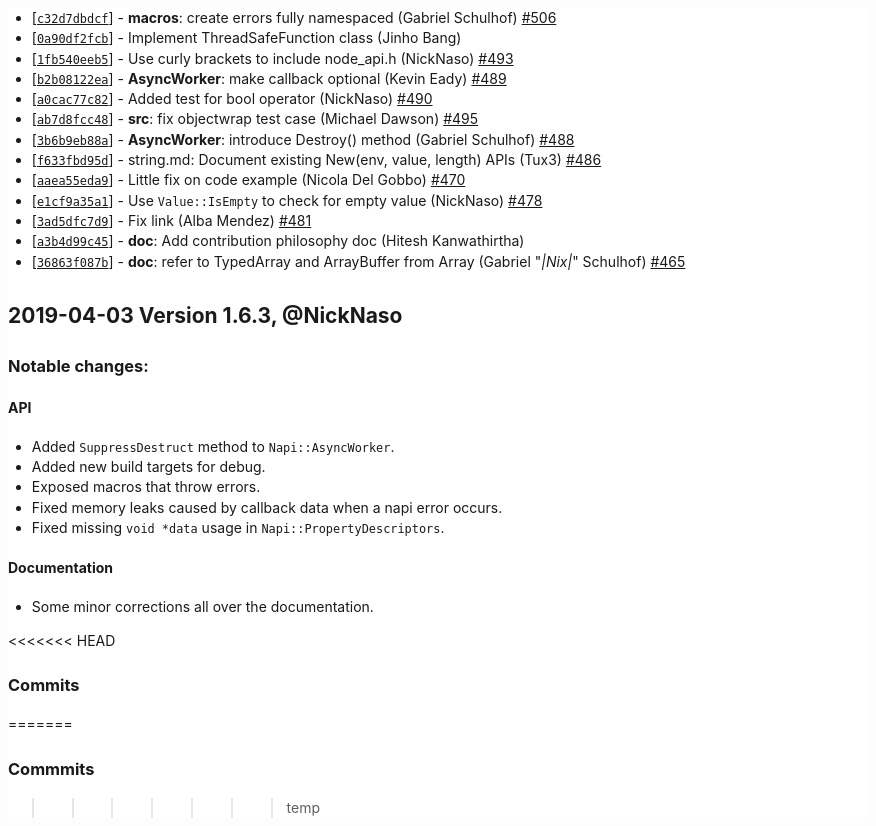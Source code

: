 * [[`c32d7dbdcf`](https://github.com/nodejs/node-addon-api/commit/c32d7dbdcf)] - **macros**: create errors fully namespaced (Gabriel Schulhof) [#506](https://github.com/nodejs/node-addon-api/pull/506)
* [[`0a90df2fcb`](https://github.com/nodejs/node-addon-api/commit/0a90df2fcb)] - Implement ThreadSafeFunction class (Jinho Bang)
* [[`1fb540eeb5`](https://github.com/nodejs/node-addon-api/commit/1fb540eeb5)] - Use curly brackets to include node\_api.h (NickNaso) [#493](https://github.com/nodejs/node-addon-api/pull/493)
* [[`b2b08122ea`](https://github.com/nodejs/node-addon-api/commit/b2b08122ea)] - **AsyncWorker**: make callback optional (Kevin Eady) [#489](https://github.com/nodejs/node-addon-api/pull/489)
* [[`a0cac77c82`](https://github.com/nodejs/node-addon-api/commit/a0cac77c82)] - Added test for bool operator (NickNaso) [#490](https://github.com/nodejs/node-addon-api/pull/490)
* [[`ab7d8fcc48`](https://github.com/nodejs/node-addon-api/commit/ab7d8fcc48)] - **src**: fix objectwrap test case (Michael Dawson) [#495](https://github.com/nodejs/node-addon-api/pull/495)
* [[`3b6b9eb88a`](https://github.com/nodejs/node-addon-api/commit/3b6b9eb88a)] - **AsyncWorker**: introduce Destroy() method (Gabriel Schulhof) [#488](https://github.com/nodejs/node-addon-api/pull/488)
* [[`f633fbd95d`](https://github.com/nodejs/node-addon-api/commit/f633fbd95d)] - string.md: Document existing New(env, value, length) APIs (Tux3) [#486](https://github.com/nodejs/node-addon-api/pull/486)
* [[`aaea55eda9`](https://github.com/nodejs/node-addon-api/commit/aaea55eda9)] - Little fix on code example (Nicola Del Gobbo) [#470](https://github.com/nodejs/node-addon-api/pull/470)
* [[`e1cf9a35a1`](https://github.com/nodejs/node-addon-api/commit/e1cf9a35a1)] - Use `Value::IsEmpty` to check for empty value (NickNaso) [#478](https://github.com/nodejs/node-addon-api/pull/478)
* [[`3ad5dfc7d9`](https://github.com/nodejs/node-addon-api/commit/3ad5dfc7d9)] - Fix link (Alba Mendez) [#481](https://github.com/nodejs/node-addon-api/pull/481)
* [[`a3b4d99c45`](https://github.com/nodejs/node-addon-api/commit/a3b4d99c45)] - **doc**: Add contribution philosophy doc (Hitesh Kanwathirtha)
* [[`36863f087b`](https://github.com/nodejs/node-addon-api/commit/36863f087b)] - **doc**: refer to TypedArray and ArrayBuffer from Array (Gabriel "_|Nix|_" Schulhof) [#465](https://github.com/nodejs/node-addon-api/pull/465)

## 2019-04-03 Version 1.6.3, @NickNaso

### Notable changes:

#### API

- Added `SuppressDestruct` method to `Napi::AsyncWorker`.
- Added new build targets for debug.
- Exposed macros that throw errors.
- Fixed memory leaks caused by callback data when a napi error occurs.
- Fixed missing `void *data` usage in `Napi::PropertyDescriptors`.

#### Documentation

- Some minor corrections all over the documentation.

<<<<<<< HEAD
### Commits
=======
### Commmits
>>>>>>> temp
